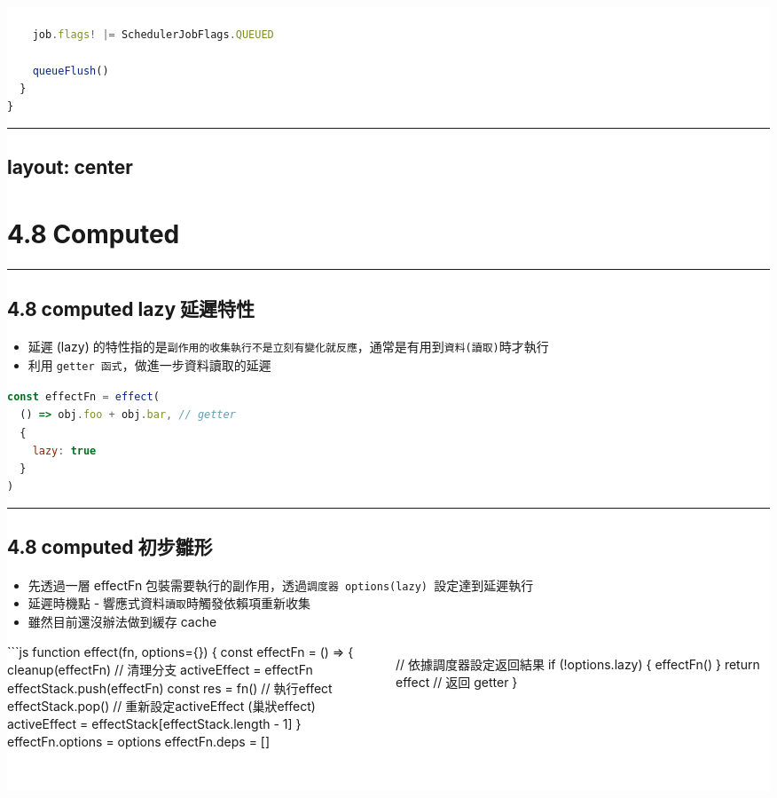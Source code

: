 ``` js

    job.flags! |= SchedulerJobFlags.QUEUED

    queueFlush()
  }
}
```
</div>

---
layout: center
---

# 4.8 Computed
---

## 4.8 computed lazy 延遲特性

- 延遲 (lazy) 的特性指的是```副作用的收集執行不是立刻有變化就反應```，通常是有用到```資料(讀取)```時才執行
- 利用 ```getter 函式```，做進一步資料讀取的延遲


```js
const effectFn = effect(
  () => obj.foo + obj.bar, // getter
  {
    lazy: true
  }
)

```

---

## 4.8 computed 初步雛形
- 先透過一層 effectFn 包裝需要執行的副作用，透過```調度器 options(lazy) ```設定達到延遲執行
- 延遲時機點 - 響應式資料```讀取```時觸發依賴項重新收集 
- 雖然目前還沒辦法做到緩存 cache

<div style="display:grid; grid-template-columns: 1fr 1fr; gap:16px; align-items:start">
```js
function effect(fn, options={}) {
  const effectFn = () => {
    cleanup(effectFn) // 清理分支
    activeEffect = effectFn
    effectStack.push(effectFn) 
    const res = fn() // 執行effect
    effectStack.pop()
    // 重新設定activeEffect (巢狀effect)
    activeEffect = effectStack[effectStack.length - 1] 
  }
  effectFn.options  = options
  effectFn.deps = []

  // 依據調度器設定返回結果
  if (!options.lazy) {
    effectFn()
  }
  return effect // 返回 getter
}
```
